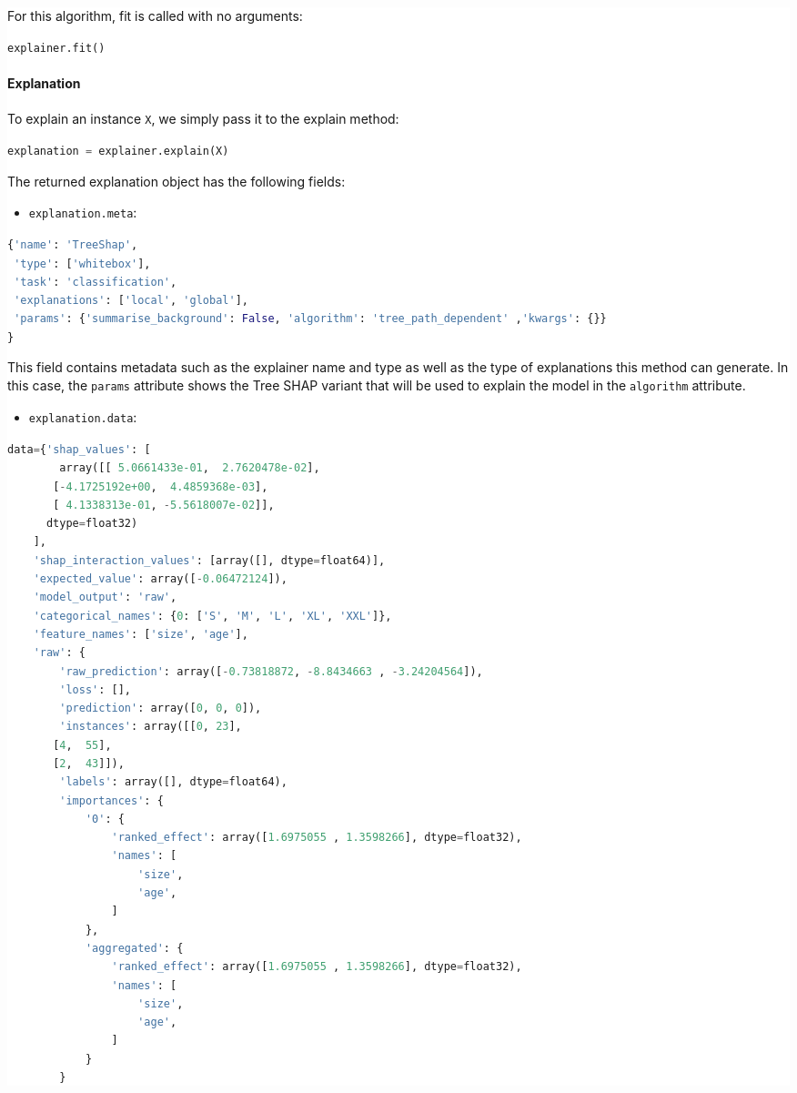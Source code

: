 For this algorithm, fit is called with no arguments:

```python
explainer.fit()
```

#### Explanation

To explain an instance `X`, we simply pass it to the explain method:

```python 
explanation = explainer.explain(X)
```

The returned explanation object has the following fields:

* `explanation.meta`: 

```python
{'name': 'TreeShap',
 'type': ['whitebox'],
 'task': 'classification',
 'explanations': ['local', 'global'],
 'params': {'summarise_background': False, 'algorithm': 'tree_path_dependent' ,'kwargs': {}}
}
```

This field contains metadata such as the explainer name and type as well as the type of explanations this method can generate. In this case, the `params` attribute shows the Tree SHAP variant that will be used to explain the model in the `algorithm` attribute.

* `explanation.data`:

```python
data={'shap_values': [
        array([[ 5.0661433e-01,  2.7620478e-02],
       [-4.1725192e+00,  4.4859368e-03],
       [ 4.1338313e-01, -5.5618007e-02]],
      dtype=float32)
    ],
    'shap_interaction_values': [array([], dtype=float64)],
    'expected_value': array([-0.06472124]),
    'model_output': 'raw',
    'categorical_names': {0: ['S', 'M', 'L', 'XL', 'XXL']},
    'feature_names': ['size', 'age'],
    'raw': {
        'raw_prediction': array([-0.73818872, -8.8434663 , -3.24204564]),
        'loss': [],
        'prediction': array([0, 0, 0]),
        'instances': array([[0, 23],
       [4,  55],
       [2,  43]]),
        'labels': array([], dtype=float64),
        'importances': {
            '0': {
                'ranked_effect': array([1.6975055 , 1.3598266], dtype=float32),
                'names': [
                    'size',
                    'age',
                ]
            },
            'aggregated': {
                'ranked_effect': array([1.6975055 , 1.3598266], dtype=float32),
                'names': [
                    'size',
                    'age',
                ]
            }
        }
```